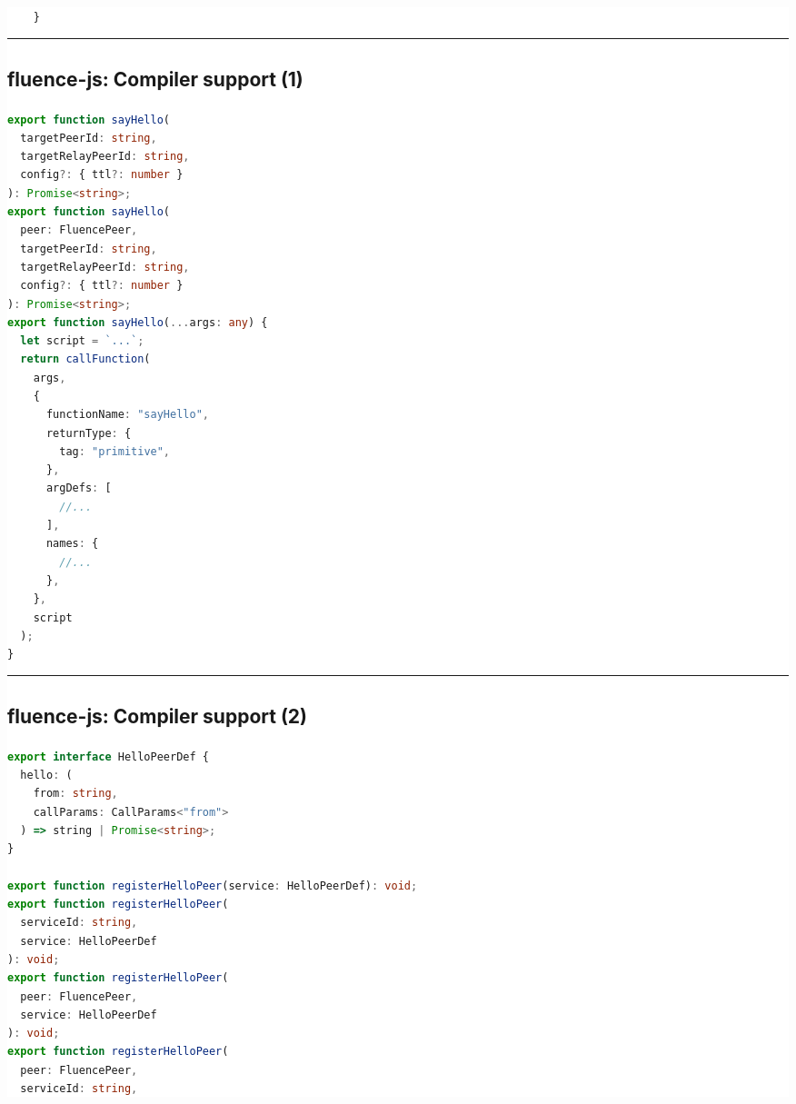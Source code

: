 ```typescript [6|9|10-15|19-24|28]
    }
```

---

## fluence-js: Compiler support (1)

```typescript [1-5|6-11|12|14]
export function sayHello(
  targetPeerId: string,
  targetRelayPeerId: string,
  config?: { ttl?: number }
): Promise<string>;
export function sayHello(
  peer: FluencePeer,
  targetPeerId: string,
  targetRelayPeerId: string,
  config?: { ttl?: number }
): Promise<string>;
export function sayHello(...args: any) {
  let script = `...`;
  return callFunction(
    args,
    {
      functionName: "sayHello",
      returnType: {
        tag: "primitive",
      },
      argDefs: [
        //...
      ],
      names: {
        //...
      },
    },
    script
  );
}
```

---

## fluence-js: Compiler support (2)

````typescript [1-6|8|9-12|13-16|17-21|23|24]
export interface HelloPeerDef {
  hello: (
    from: string,
    callParams: CallParams<"from">
  ) => string | Promise<string>;
}

export function registerHelloPeer(service: HelloPeerDef): void;
export function registerHelloPeer(
  serviceId: string,
  service: HelloPeerDef
): void;
export function registerHelloPeer(
  peer: FluencePeer,
  service: HelloPeerDef
): void;
export function registerHelloPeer(
  peer: FluencePeer,
  serviceId: string,
````